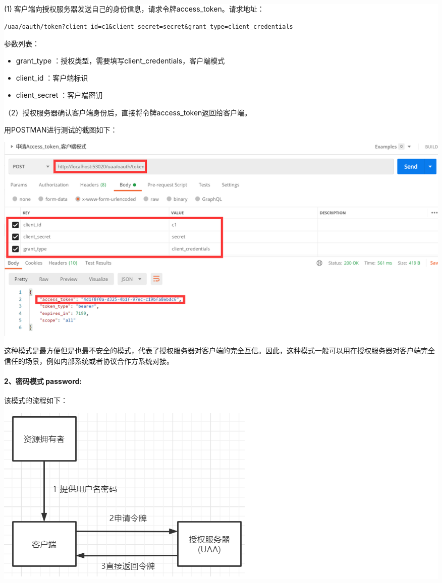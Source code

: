  (1) 客户端向授权服务器发送自己的身份信息，请求令牌access_token。请求地址：

```
/uaa/oauth/token?client_id=c1&client_secret=secret&grant_type=client_credentials
```

参数列表：

- grant_type ：授权类型，需要填写client_credentials，客户端模式

- client_id ：客户端标识
- client_secret ：客户端密钥

（2）授权服务器确认客户端身份后，直接将令牌access_token返回给客户端。

用POSTMAN进行测试的截图如下：

![](.\oauth_credit_postman.png)

这种模式是最方便但是也最不安全的模式，代表了授权服务器对客户端的完全互信。因此，这种模式一般可以用在授权服务器对客户端完全信任的场景，例如内部系统或者协议合作方系统对接。

#### 2、密码模式 password:

该模式的流程如下：

![](.\oauth_grant_type_password.png)
